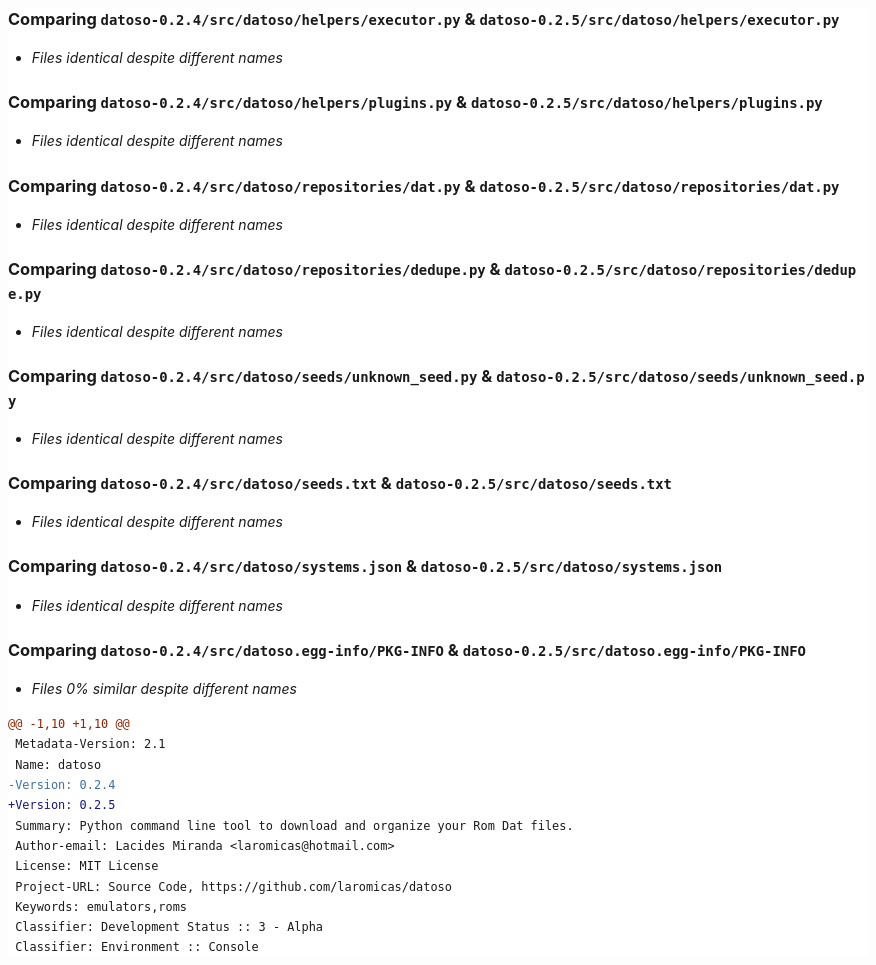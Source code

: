 ### Comparing `datoso-0.2.4/src/datoso/helpers/executor.py` & `datoso-0.2.5/src/datoso/helpers/executor.py`

 * *Files identical despite different names*

### Comparing `datoso-0.2.4/src/datoso/helpers/plugins.py` & `datoso-0.2.5/src/datoso/helpers/plugins.py`

 * *Files identical despite different names*

### Comparing `datoso-0.2.4/src/datoso/repositories/dat.py` & `datoso-0.2.5/src/datoso/repositories/dat.py`

 * *Files identical despite different names*

### Comparing `datoso-0.2.4/src/datoso/repositories/dedupe.py` & `datoso-0.2.5/src/datoso/repositories/dedupe.py`

 * *Files identical despite different names*

### Comparing `datoso-0.2.4/src/datoso/seeds/unknown_seed.py` & `datoso-0.2.5/src/datoso/seeds/unknown_seed.py`

 * *Files identical despite different names*

### Comparing `datoso-0.2.4/src/datoso/seeds.txt` & `datoso-0.2.5/src/datoso/seeds.txt`

 * *Files identical despite different names*

### Comparing `datoso-0.2.4/src/datoso/systems.json` & `datoso-0.2.5/src/datoso/systems.json`

 * *Files identical despite different names*

### Comparing `datoso-0.2.4/src/datoso.egg-info/PKG-INFO` & `datoso-0.2.5/src/datoso.egg-info/PKG-INFO`

 * *Files 0% similar despite different names*

```diff
@@ -1,10 +1,10 @@
 Metadata-Version: 2.1
 Name: datoso
-Version: 0.2.4
+Version: 0.2.5
 Summary: Python command line tool to download and organize your Rom Dat files.
 Author-email: Lacides Miranda <laromicas@hotmail.com>
 License: MIT License
 Project-URL: Source Code, https://github.com/laromicas/datoso
 Keywords: emulators,roms
 Classifier: Development Status :: 3 - Alpha
 Classifier: Environment :: Console
```
